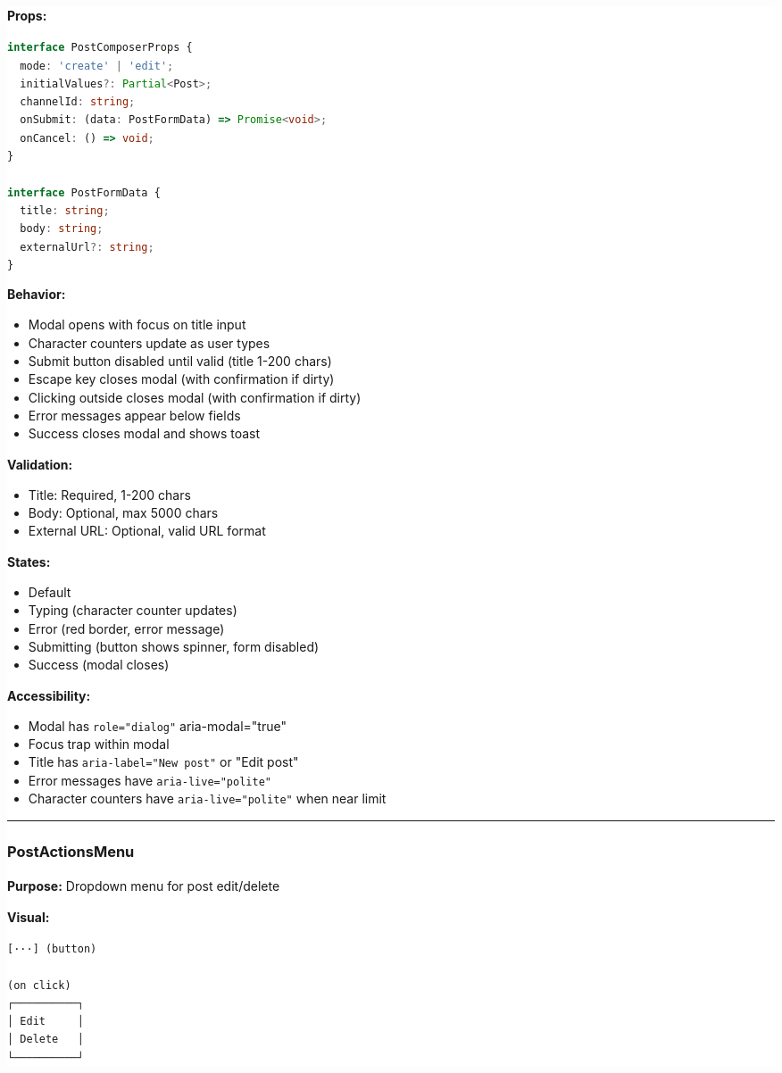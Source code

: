 **Props:**
```typescript
interface PostComposerProps {
  mode: 'create' | 'edit';
  initialValues?: Partial<Post>;
  channelId: string;
  onSubmit: (data: PostFormData) => Promise<void>;
  onCancel: () => void;
}

interface PostFormData {
  title: string;
  body: string;
  externalUrl?: string;
}
```

**Behavior:**
- Modal opens with focus on title input
- Character counters update as user types
- Submit button disabled until valid (title 1-200 chars)
- Escape key closes modal (with confirmation if dirty)
- Clicking outside closes modal (with confirmation if dirty)
- Error messages appear below fields
- Success closes modal and shows toast

**Validation:**
- Title: Required, 1-200 chars
- Body: Optional, max 5000 chars
- External URL: Optional, valid URL format

**States:**
- Default
- Typing (character counter updates)
- Error (red border, error message)
- Submitting (button shows spinner, form disabled)
- Success (modal closes)

**Accessibility:**
- Modal has `role="dialog"` aria-modal="true"
- Focus trap within modal
- Title has `aria-label="New post"` or "Edit post"
- Error messages have `aria-live="polite"`
- Character counters have `aria-live="polite"` when near limit

---

### PostActionsMenu

**Purpose:** Dropdown menu for post edit/delete

**Visual:**
```
[···] (button)

(on click)
┌──────────┐
│ Edit     │
│ Delete   │
└──────────┘
```
